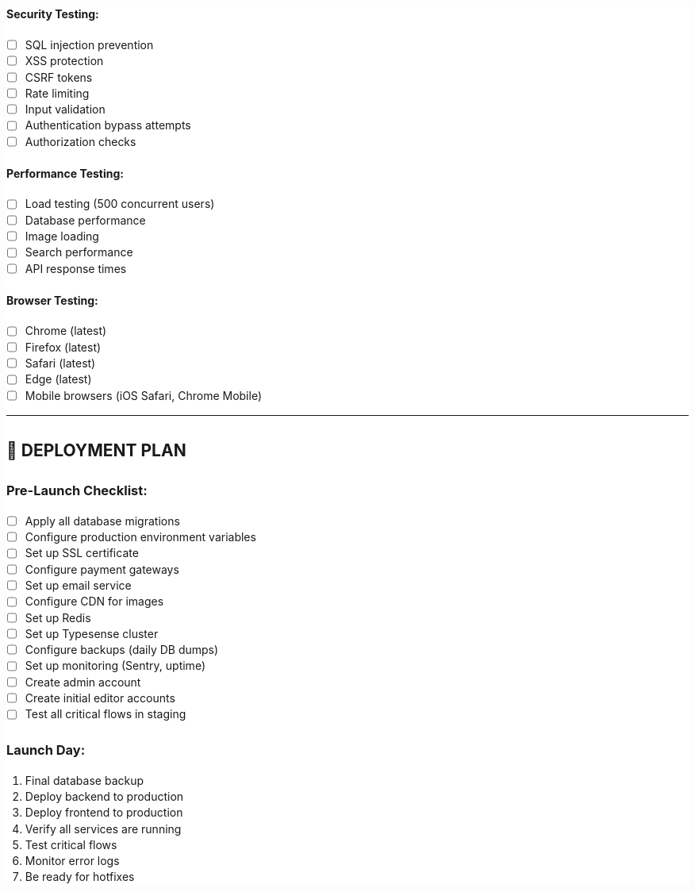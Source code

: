 #### Security Testing:
- [ ] SQL injection prevention
- [ ] XSS protection
- [ ] CSRF tokens
- [ ] Rate limiting
- [ ] Input validation
- [ ] Authentication bypass attempts
- [ ] Authorization checks

#### Performance Testing:
- [ ] Load testing (500 concurrent users)
- [ ] Database performance
- [ ] Image loading
- [ ] Search performance
- [ ] API response times

#### Browser Testing:
- [ ] Chrome (latest)
- [ ] Firefox (latest)
- [ ] Safari (latest)
- [ ] Edge (latest)
- [ ] Mobile browsers (iOS Safari, Chrome Mobile)

---

## 🚀 DEPLOYMENT PLAN

### Pre-Launch Checklist:
- [ ] Apply all database migrations
- [ ] Configure production environment variables
- [ ] Set up SSL certificate
- [ ] Configure payment gateways
- [ ] Set up email service
- [ ] Configure CDN for images
- [ ] Set up Redis
- [ ] Set up Typesense cluster
- [ ] Configure backups (daily DB dumps)
- [ ] Set up monitoring (Sentry, uptime)
- [ ] Create admin account
- [ ] Create initial editor accounts
- [ ] Test all critical flows in staging

### Launch Day:
1. Final database backup
2. Deploy backend to production
3. Deploy frontend to production
4. Verify all services are running
5. Test critical flows
6. Monitor error logs
7. Be ready for hotfixes
